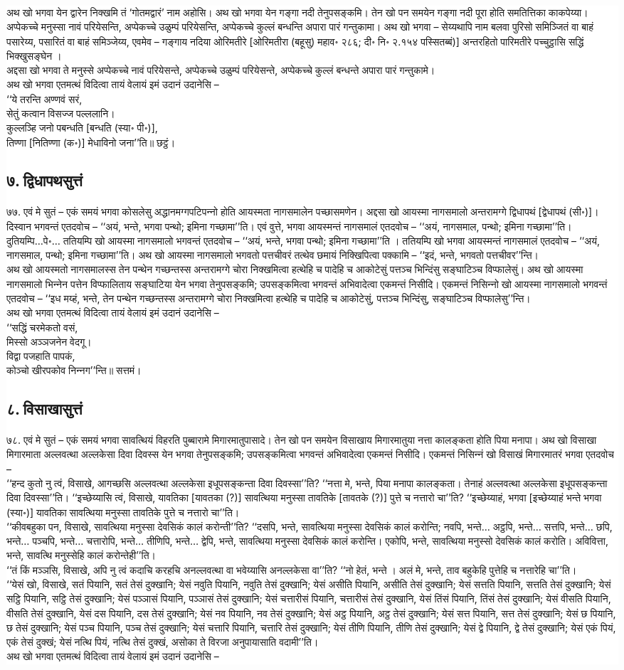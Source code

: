 अथ खो भगवा येन द्वारेन निक्खमि तं ‘गोतमद्वारं’ नाम अहोसि। अथ खो भगवा येन गङ्गा नदी तेनुपसङ्कमि। तेन खो पन समयेन गङ्गा नदी पूरा होति समतित्तिका काकपेय्या। अप्पेकच्‍चे मनुस्सा नावं परियेसन्ति, अप्पेकच्‍चे उळुम्पं परियेसन्ति, अप्पेकच्‍चे कुल्‍लं बन्धन्ति अपारा पारं गन्तुकामा। अथ खो भगवा – सेय्यथापि नाम बलवा पुरिसो समिञ्‍जितं वा बाहं पसारेय्य, पसारितं वा बाहं समिञ्‍जेय्य, एवमेव – गङ्गाय नदिया ओरिमतीरे [ओरिमतीरा (बहूसु) महाव॰ २८६; दी॰ नि॰ २.१५४ पस्सितब्बं)] अन्तरहितो पारिमतीरे पच्‍चुट्ठासि सद्धिं भिक्खुसङ्घेन ।  
अद्दसा खो भगवा ते मनुस्से अप्पेकच्‍चे नावं परियेसन्ते, अप्पेकच्‍चे उळुम्पं परियेसन्ते, अप्पेकच्‍चे कुल्‍लं बन्धन्ते अपारा पारं गन्तुकामे।  
अथ खो भगवा एतमत्थं विदित्वा तायं वेलायं इमं उदानं उदानेसि –  
‘‘ये तरन्ति अण्णवं सरं,  
सेतुं कत्वान विसज्‍ज पल्‍ललानि।  
कुल्‍लञ्हि जनो पबन्धति [बन्धति (स्या॰ पी॰)],  
तिण्णा [नितिण्णा (क॰)] मेधाविनो जना’’ति॥ छट्ठं।  


## ७. द्विधापथसुत्तं

७७. एवं मे सुतं – एकं समयं भगवा कोसलेसु अद्धानमग्गपटिपन्‍नो होति आयस्मता नागसमालेन पच्छासमणेन। अद्दसा खो आयस्मा नागसमालो अन्तरामग्गे द्विधापथं [द्वेधापथं (सी॰)]। दिस्वान भगवन्तं एतदवोच – ‘‘अयं, भन्ते, भगवा पन्थो; इमिना गच्छामा’’ति। एवं वुत्ते, भगवा आयस्मन्तं नागसमालं एतदवोच – ‘‘अयं, नागसमाल, पन्थो; इमिना गच्छामा’’ति।  
दुतियम्पि…पे॰… ततियम्पि खो आयस्मा नागसमालो भगवन्तं एतदवोच – ‘‘अयं, भन्ते, भगवा पन्थो; इमिना गच्छामा’’ति । ततियम्पि खो भगवा आयस्मन्तं नागसमालं एतदवोच – ‘‘अयं, नागसमाल, पन्थो; इमिना गच्छामा’’ति। अथ खो आयस्मा नागसमालो भगवतो पत्तचीवरं तत्थेव छमायं निक्खिपित्वा पक्‍कामि – ‘‘इदं, भन्ते, भगवतो पत्तचीवर’’न्ति।  
अथ खो आयस्मतो नागसमालस्स तेन पन्थेन गच्छन्तस्स अन्तरामग्गे चोरा निक्खमित्वा हत्थेहि च पादेहि च आकोटेसुं पत्तञ्‍च भिन्दिंसु सङ्घाटिञ्‍च विप्फालेसुं। अथ खो आयस्मा नागसमालो भिन्‍नेन पत्तेन विप्फालिताय सङ्घाटिया येन भगवा तेनुपसङ्कमि; उपसङ्कमित्वा भगवन्तं अभिवादेत्वा एकमन्तं निसीदि। एकमन्तं निसिन्‍नो खो आयस्मा नागसमालो भगवन्तं एतदवोच – ‘‘इध मय्हं, भन्ते, तेन पन्थेन गच्छन्तस्स अन्तरामग्गे चोरा निक्खमित्वा हत्थेहि च पादेहि च आकोटेसुं, पत्तञ्‍च भिन्दिंसु, सङ्घाटिञ्‍च विप्फालेसु’’न्ति।  
अथ खो भगवा एतमत्थं विदित्वा तायं वेलायं इमं उदानं उदानेसि –  
‘‘सद्धिं चरमेकतो वसं,  
मिस्सो अञ्‍ञजनेन वेदगू।  
विद्वा पजहाति पापकं,  
कोञ्‍चो खीरपकोव निन्‍नग’’न्ति॥ सत्तमं।  


## ८. विसाखासुत्तं

७८. एवं मे सुतं – एकं समयं भगवा सावत्थियं विहरति पुब्बारामे मिगारमातुपासादे। तेन खो पन समयेन विसाखाय मिगारमातुया नत्ता कालङ्कता होति पिया मनापा। अथ खो विसाखा मिगारमाता अल्‍लवत्था अल्‍लकेसा दिवा दिवस्स येन भगवा तेनुपसङ्कमि; उपसङ्कमित्वा भगवन्तं अभिवादेत्वा एकमन्तं निसीदि। एकमन्तं निसिन्‍नं खो विसाखं मिगारमातरं भगवा एतदवोच –  
‘‘हन्द कुतो नु त्वं, विसाखे, आगच्छसि अल्‍लवत्था अल्‍लकेसा इधूपसङ्कन्ता दिवा दिवस्सा’’ति? ‘‘नत्ता मे, भन्ते, पिया मनापा कालङ्कता। तेनाहं अल्‍लवत्था अल्‍लकेसा इधूपसङ्कन्ता दिवा दिवस्सा’’ति। ‘‘इच्छेय्यासि त्वं, विसाखे, यावतिका [यावतका (?)] सावत्थिया मनुस्सा तावतिके [तावतके (?)] पुत्ते च नत्तारो चा’’ति? ‘‘इच्छेय्याहं, भगवा [इच्छेय्याहं भन्ते भगवा (स्या॰)] यावतिका सावत्थिया मनुस्सा तावतिके पुत्ते च नत्तारो चा’’ति।  
‘‘कीवबहुका पन, विसाखे, सावत्थिया मनुस्सा देवसिकं कालं करोन्ती’’ति? ‘‘दसपि, भन्ते, सावत्थिया मनुस्सा देवसिकं कालं करोन्ति; नवपि, भन्ते… अट्ठपि, भन्ते… सत्तपि, भन्ते… छपि, भन्ते… पञ्‍चपि, भन्ते… चत्तारोपि, भन्ते… तीणिपि, भन्ते… द्वेपि, भन्ते, सावत्थिया मनुस्सा देवसिकं कालं करोन्ति। एकोपि, भन्ते, सावत्थिया मनुस्सो देवसिकं कालं करोति। अविवित्ता, भन्ते, सावत्थि मनुस्सेहि कालं करोन्तेही’’ति।  
‘‘तं किं मञ्‍ञसि, विसाखे, अपि नु त्वं कदाचि करहचि अनल्‍लवत्था वा भवेय्यासि अनल्‍लकेसा वा’’ति? ‘‘नो हेतं, भन्ते । अलं मे, भन्ते, ताव बहुकेहि पुत्तेहि च नत्तारेहि चा’’ति।  
‘‘येसं खो, विसाखे, सतं पियानि, सतं तेसं दुक्खानि; येसं नवुति पियानि, नवुति तेसं दुक्खानि; येसं असीति पियानि, असीति तेसं दुक्खानि; येसं सत्तति पियानि, सत्तति तेसं दुक्खानि; येसं सट्ठि पियानि, सट्ठि तेसं दुक्खानि; येसं पञ्‍ञासं पियानि, पञ्‍ञासं तेसं दुक्खानि; येसं चत्तारीसं पियानि, चत्तारीसं तेसं दुक्खानि, येसं तिंसं पियानि, तिंसं तेसं दुक्खानि; येसं वीसति पियानि, वीसति तेसं दुक्खानि, येसं दस पियानि, दस तेसं दुक्खानि; येसं नव पियानि, नव तेसं दुक्खानि; येसं अट्ठ पियानि, अट्ठ तेसं दुक्खानि; येसं सत्त पियानि, सत्त तेसं दुक्खानि; येसं छ पियानि, छ तेसं दुक्खानि; येसं पञ्‍च पियानि, पञ्‍च तेसं दुक्खानि; येसं चत्तारि पियानि, चत्तारि तेसं दुक्खानि; येसं तीणि पियानि, तीणि तेसं दुक्खानि; येसं द्वे पियानि, द्वे तेसं दुक्खानि; येसं एकं पियं, एकं तेसं दुक्खं; येसं नत्थि पियं, नत्थि तेसं दुक्खं, असोका ते विरजा अनुपायासाति वदामी’’ति।  
अथ खो भगवा एतमत्थं विदित्वा तायं वेलायं इमं उदानं उदानेसि –  